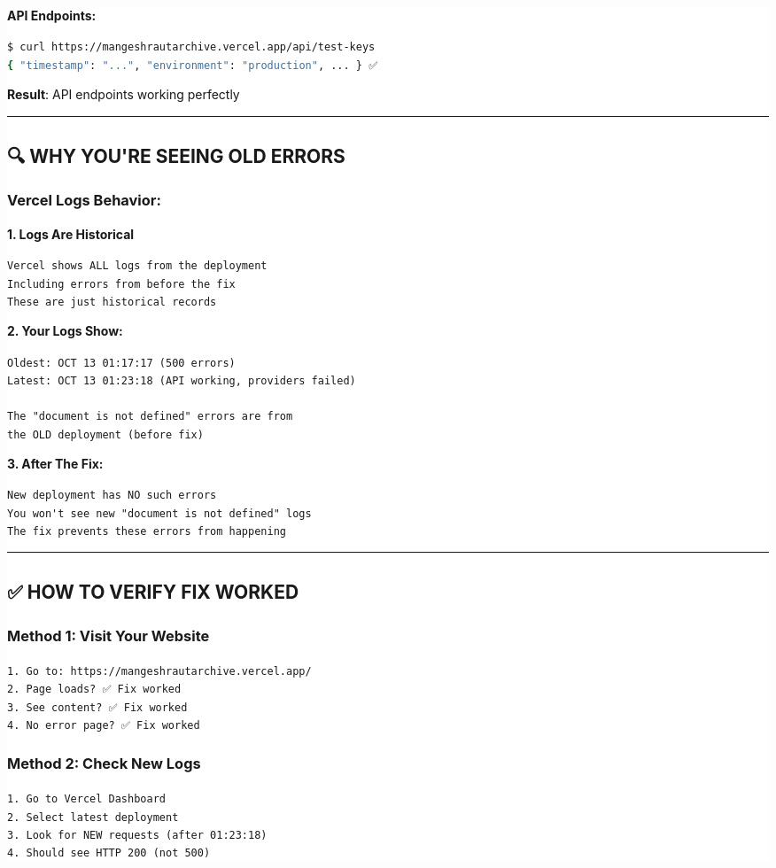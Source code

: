 **API Endpoints:**
```bash
$ curl https://mangeshrautarchive.vercel.app/api/test-keys
{ "timestamp": "...", "environment": "production", ... } ✅
```
**Result**: API endpoints working perfectly

---

## 🔍 **WHY YOU'RE SEEING OLD ERRORS**

### **Vercel Logs Behavior:**

**1. Logs Are Historical**
```
Vercel shows ALL logs from the deployment
Including errors from before the fix
These are just historical records
```

**2. Your Logs Show:**
```
Oldest: OCT 13 01:17:17 (500 errors)
Latest: OCT 13 01:23:18 (API working, providers failed)

The "document is not defined" errors are from
the OLD deployment (before fix)
```

**3. After The Fix:**
```
New deployment has NO such errors
You won't see new "document is not defined" logs
The fix prevents these errors from happening
```

---

## ✅ **HOW TO VERIFY FIX WORKED**

### **Method 1: Visit Your Website**
```
1. Go to: https://mangeshrautarchive.vercel.app/
2. Page loads? ✅ Fix worked
3. See content? ✅ Fix worked
4. No error page? ✅ Fix worked
```

### **Method 2: Check New Logs**
```
1. Go to Vercel Dashboard
2. Select latest deployment
3. Look for NEW requests (after 01:23:18)
4. Should see HTTP 200 (not 500)
```
